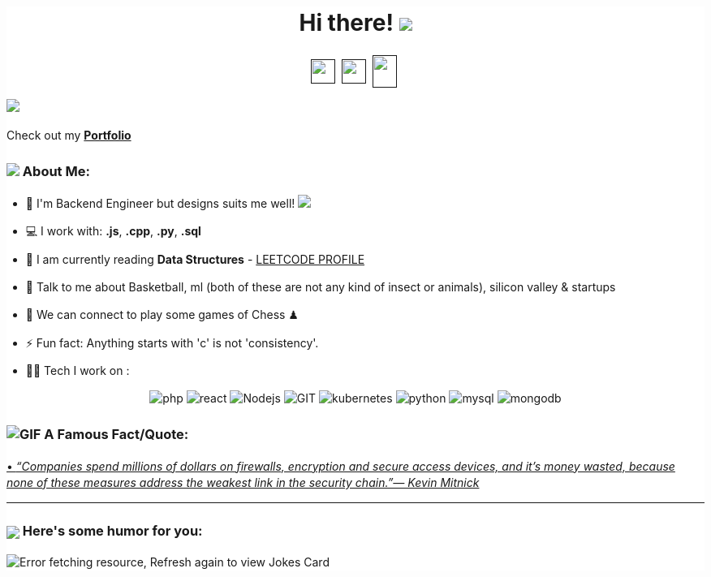 <h1 align="center">Hi there! <img src="https://github.com/TheDudeThatCode/TheDudeThatCode/blob/master/Assets/Hi.gif" width="35" /></h1>
<p align="center">
<a href="" target="blank"><img align="center"  src="https://cdn.jsdelivr.net/npm/simple-icons@3.0.1/icons/gmail.svg"  height="30" width="30" /></a>&nbsp;
<a href="" target="blank"><img align="center" src="https://cdn.jsdelivr.net/npm/simple-icons@3.0.1/icons/linkedin.svg"  height="30" width="30" /></a>&nbsp;
<a href="" target="blank"><img align="center" src="https://cdn.jsdelivr.net/npm/simple-icons@3.0.1/icons/instagram.svg"  height="40" width="30" /></a>&nbsp;

![](https://camo.githubusercontent.com/992babdffd8c74a1502de375fbdf7e4d54773242/68747470733a2f2f6d656469612e67697068792e636f6d2f6d656469612f53576f536b4e36447854737a71494b4571762f67697068792e676966)

Check out my <a href="https://portfolio-zeta-eosin-85.vercel.app/">**Portfolio** </a>

### <img src="https://github.com/TheDudeThatCode/TheDudeThatCode/blob/master/Assets/Developer.gif" width="45" /> About Me:
- 🏦 I'm Backend Engineer but designs suits me well!
      <img src="https://media.giphy.com/media/WUlplcMpOCEmTGBtBW/giphy.gif" width="30">
- 💻 I work with: **.js**, **.cpp**, **.py**,  **.sql**
- 📖 I am currently reading **Data Structures** - <a href="https://leetcode.com/nitineon123/"> LEETCODE PROFILE</a>          

- 💬 Talk to me about Basketball, ml (both of these are not any kind of insect or animals), silicon valley & startups
- 👯 We can connect to play some games of Chess ♟
- ⚡ Fun fact: Anything starts with 'c' is not 'consistency'.
- 🧑‍💻 Tech I work on :

<p align="center">
      <img src="https://www.vectorlogo.zone/logos/php/php-ar21.svg" alt="php" width="65" height="65"/> 
      <img src="https://www.vectorlogo.zone/logos/reactjs/reactjs-ar21.svg" alt="react" width="105" height="65"/>
      <img src="https://www.vectorlogo.zone/logos/nodejs/nodejs-icon.svg" alt="Nodejs" width="55" height="55"/>
      <img src="https://www.vectorlogo.zone/logos/git-scm/git-scm-icon.svg" alt="GIT" width="55" height="55"/> 
      <img src="https://www.vectorlogo.zone/logos/kubernetes/kubernetes-icon.svg" alt="kubernetes" width="55" height="55"/>
      <img src="https://www.vectorlogo.zone/logos/python/python-icon.svg" alt="python" width="55" height="55"/>
      <img src="https://www.vectorlogo.zone/logos/mysql/mysql-icon.svg" alt="mysql" width="45" height="55"/>
      <img src="https://www.vectorlogo.zone/logos/mongodb/mongodb-icon.svg" alt="mongodb" width="45" height="55"/>
</p>


### <img alt="GIF" src="https://github.com/TheDudeThatCode/TheDudeThatCode/blob/master/Assets/hmm.gif" width="20" /> A Famous Fact/Quote:
<a href="https://github.com/marketplace/actions/quote-readme">

• <i>“Companies spend millions of dollars on firewalls, encryption and secure access devices, and it’s money wasted, because none of these measures address the weakest link in the security chain.”— Kevin Mitnick   </i>

</a>

---

### <img align ='center' src='https://media2.giphy.com/media/UQDSBzfyiBKvgFcSTw/giphy.gif?cid=ecf05e47p3cd513axbek3f56ti3jzizq8hincw20jauyyfyw&rid=giphy.gif' width ='29' /> Here's some humor for you:
<img src="https://readme-jokes.vercel.app/api" alt="Error fetching resource, Refresh again to view Jokes Card" width = '11000' />

